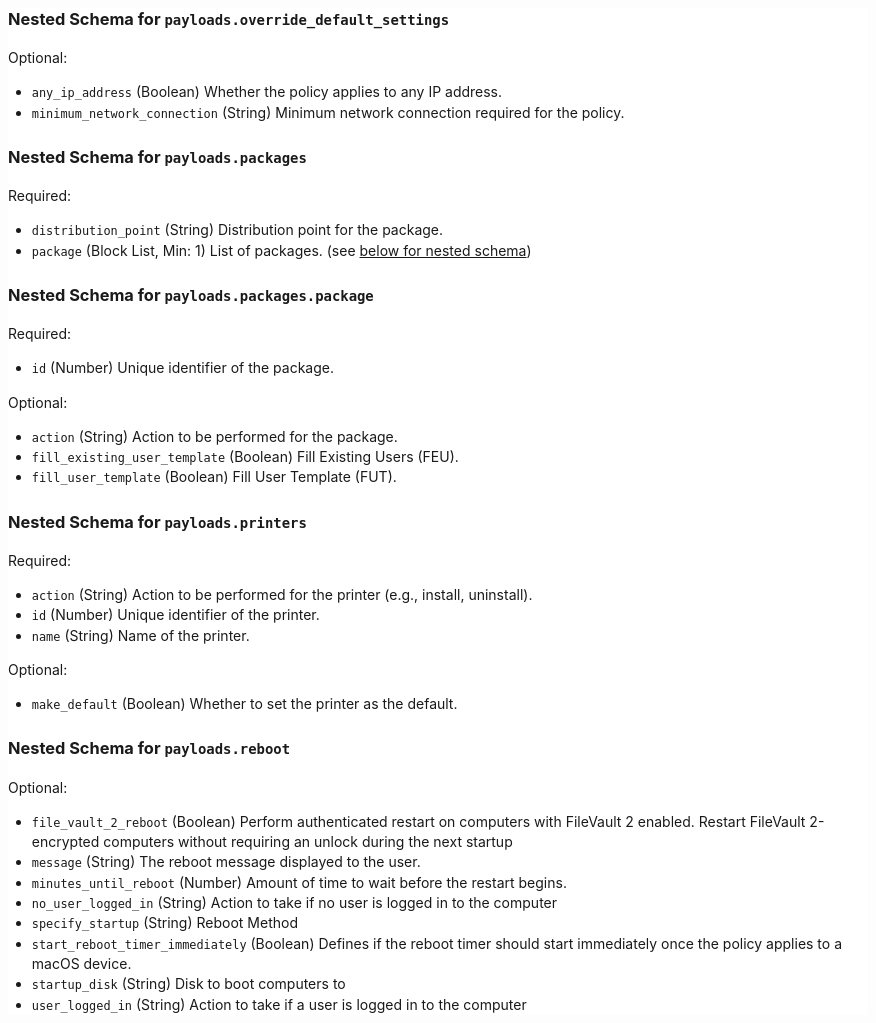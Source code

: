 
<a id="nestedblock--payloads--override_default_settings"></a>
### Nested Schema for `payloads.override_default_settings`

Optional:

- `any_ip_address` (Boolean) Whether the policy applies to any IP address.
- `minimum_network_connection` (String) Minimum network connection required for the policy.


<a id="nestedblock--payloads--packages"></a>
### Nested Schema for `payloads.packages`

Required:

- `distribution_point` (String) Distribution point for the package.
- `package` (Block List, Min: 1) List of packages. (see [below for nested schema](#nestedblock--payloads--packages--package))

<a id="nestedblock--payloads--packages--package"></a>
### Nested Schema for `payloads.packages.package`

Required:

- `id` (Number) Unique identifier of the package.

Optional:

- `action` (String) Action to be performed for the package.
- `fill_existing_user_template` (Boolean) Fill Existing Users (FEU).
- `fill_user_template` (Boolean) Fill User Template (FUT).



<a id="nestedblock--payloads--printers"></a>
### Nested Schema for `payloads.printers`

Required:

- `action` (String) Action to be performed for the printer (e.g., install, uninstall).
- `id` (Number) Unique identifier of the printer.
- `name` (String) Name of the printer.

Optional:

- `make_default` (Boolean) Whether to set the printer as the default.


<a id="nestedblock--payloads--reboot"></a>
### Nested Schema for `payloads.reboot`

Optional:

- `file_vault_2_reboot` (Boolean) Perform authenticated restart on computers with FileVault 2 enabled. Restart FileVault 2-encrypted computers without requiring an unlock during the next startup
- `message` (String) The reboot message displayed to the user.
- `minutes_until_reboot` (Number) Amount of time to wait before the restart begins.
- `no_user_logged_in` (String) Action to take if no user is logged in to the computer
- `specify_startup` (String) Reboot Method
- `start_reboot_timer_immediately` (Boolean) Defines if the reboot timer should start immediately once the policy applies to a macOS device.
- `startup_disk` (String) Disk to boot computers to
- `user_logged_in` (String) Action to take if a user is logged in to the computer
